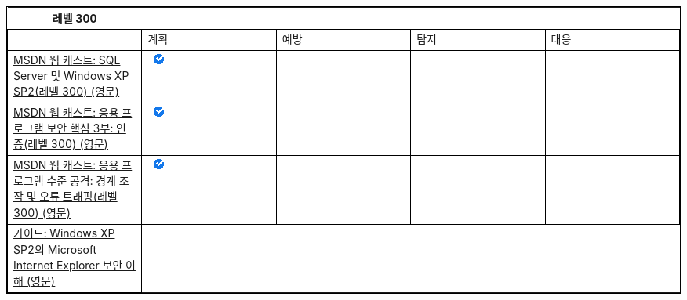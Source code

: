  
<table style="border:1px solid black;">
<colgroup>
<col width="20%" />
<col width="20%" />
<col width="20%" />
<col width="20%" />
<col width="20%" />
</colgroup>
<thead>
<tr class="header">
<th>레벨 300</th>
<th></th>
<th></th>
<th></th>
<th></th>
</tr>
</thead>
<tbody>
<tr class="odd">
<td style="border:1px solid black;"> </td>
<td style="border:1px solid black;">계획</td>
<td style="border:1px solid black;">예방</td>
<td style="border:1px solid black;">탐지</td>
<td style="border:1px solid black;">대응</td>
</tr>
<tr class="even">
<td style="border:1px solid black;"><a href="http://msevents.microsoft.com/cui/eventdetail.aspx?eventid=1032253410&amp;culture=en-us">MSDN 웹 캐스트: SQL Server 및 Windows XP SP2(레벨 300) (영문)</a></td>
<td style="border:1px solid black;">  <img src="images/Cc895262.ms_compare3(ko-kr,MSDN.10).gif" /></td>
<td style="border:1px solid black;"> </td>
<td style="border:1px solid black;"> </td>
<td style="border:1px solid black;"> </td>
</tr>
<tr class="odd">
<td style="border:1px solid black;"><a href="http://go.microsoft.com/fwlink/?linkid=29877">MSDN 웹 캐스트: 응용 프로그램 보안 핵심 3부: 인증(레벨 300) (영문)</a></td>
<td style="border:1px solid black;">  <img src="images/Cc895262.ms_compare3(ko-kr,MSDN.10).gif" /></td>
<td style="border:1px solid black;"> </td>
<td style="border:1px solid black;"> </td>
<td style="border:1px solid black;"> </td>
</tr>
<tr class="even">
<td style="border:1px solid black;"><a href="http://www.microsoft.com/events/eventdetails.aspx?cmtysvcsource=mscommedia&amp;params=%7ecmtydatasvcparams%5e%7earg+name=%22id%22+value=%221032267615%22/%5e%7earg+name=%22providerid%22+value=%22a6b43178-497c-4225-ba42-df595171f04c%22/%5e%7earg+name=%22lang%22+value=%22en%22/%5e%7earg+name=%22cr%22+value=%22us%22/%5e%7esparams%5e%7e/sparams%5e%7e/cmtydatasvcparams%5e">MSDN 웹 캐스트: 응용 프로그램 수준 공격: 경계 조작 및 오류 트래핑(레벨 300) (영문)</a></td>
<td style="border:1px solid black;">  <img src="images/Cc895262.ms_compare3(ko-kr,MSDN.10).gif" /></td>
<td style="border:1px solid black;"> </td>
<td style="border:1px solid black;"> </td>
<td style="border:1px solid black;"> </td>
</tr>
<tr class="odd">
<td style="border:1px solid black;"><a href="http://www.microsoft.com/downloads/details.aspx?familyid=e550f940-37a0-4541-b5e2-704ab386c3ed&amp;displaylang=en">가이드: Windows XP SP2의 Microsoft Internet Explorer 보안 이해 (영문)</a></td>